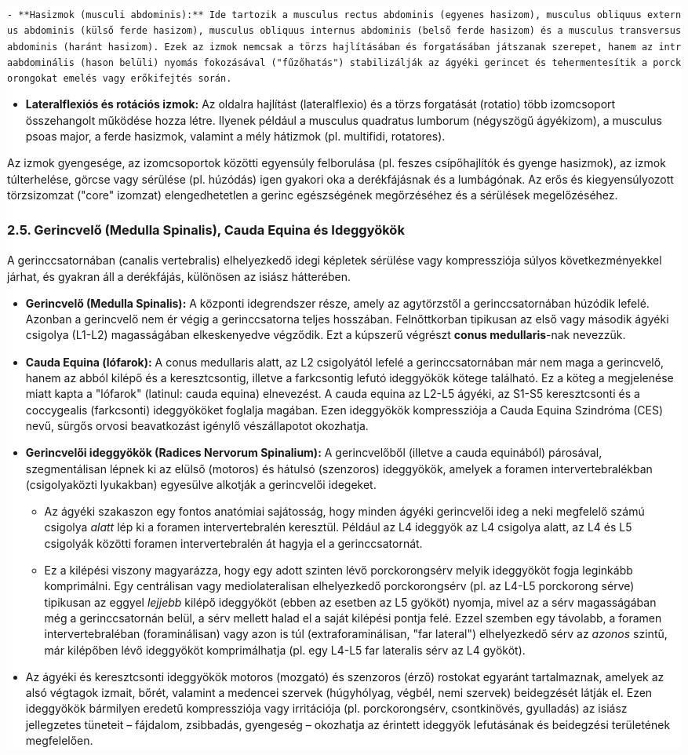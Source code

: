     - **Hasizmok (musculi abdominis):** Ide tartozik a musculus rectus abdominis (egyenes hasizom), musculus obliquus externus abdominis (külső ferde hasizom), musculus obliquus internus abdominis (belső ferde hasizom) és a musculus transversus abdominis (haránt hasizom). Ezek az izmok nemcsak a törzs hajlításában és forgatásában játszanak szerepet, hanem az intraabdominális (hason belüli) nyomás fokozásával ("fűzőhatás") stabilizálják az ágyéki gerincet és tehermentesítik a porckorongokat emelés vagy erőkifejtés során.  
        
- **Lateralflexiós és rotációs izmok:** Az oldalra hajlítást (lateralflexio) és a törzs forgatását (rotatio) több izomcsoport összehangolt működése hozza létre. Ilyenek például a musculus quadratus lumborum (négyszögű ágyékizom), a musculus psoas major, a ferde hasizmok, valamint a mély hátizmok (pl. multifidi, rotatores).  
    

Az izmok gyengesége, az izomcsoportok közötti egyensúly felborulása (pl. feszes csípőhajlítók és gyenge hasizmok), az izmok túlterhelése, görcse vagy sérülése (pl. húzódás) igen gyakori oka a derékfájásnak és a lumbágónak. Az erős és kiegyensúlyozott törzsizomzat ("core" izomzat) elengedhetetlen a gerinc egészségének megőrzéséhez és a sérülések megelőzéséhez.  

### 2.5. Gerincvelő (Medulla Spinalis), Cauda Equina és Ideggyökök

A gerinccsatornában (canalis vertebralis) elhelyezkedő idegi képletek sérülése vagy kompressziója súlyos következményekkel járhat, és gyakran áll a derékfájás, különösen az isiász hátterében.

- **Gerincvelő (Medulla Spinalis):** A központi idegrendszer része, amely az agytörzstől a gerinccsatornában húzódik lefelé. Azonban a gerincvelő nem ér végig a gerinccsatorna teljes hosszában. Felnőttkorban tipikusan az első vagy második ágyéki csigolya (L1-L2) magasságában elkeskenyedve végződik. Ezt a kúpszerű végrészt **conus medullaris**-nak nevezzük.  
    
- **Cauda Equina (lófarok):** A conus medullaris alatt, az L2 csigolyától lefelé a gerinccsatornában már nem maga a gerincvelő, hanem az abból kilépő és a keresztcsontig, illetve a farkcsontig lefutó ideggyökök kötege található. Ez a köteg a megjelenése miatt kapta a "lófarok" (latinul: cauda equina) elnevezést. A cauda equina az L2-L5 ágyéki, az S1-S5 keresztcsonti és a coccygealis (farkcsonti) ideggyököket foglalja magában. Ezen ideggyökök kompressziója a Cauda Equina Szindróma (CES) nevű, sürgős orvosi beavatkozást igénylő vészállapotot okozhatja.  
    
- **Gerincvelői ideggyökök (Radices Nervorum Spinalium):** A gerincvelőből (illetve a cauda equinából) párosával, szegmentálisan lépnek ki az elülső (motoros) és hátulsó (szenzoros) ideggyökök, amelyek a foramen intervertebralékban (csigolyaközti lyukakban) egyesülve alkotják a gerincvelői idegeket.  
    
    - Az ágyéki szakaszon egy fontos anatómiai sajátosság, hogy minden ágyéki gerincvelői ideg a neki megfelelő számú csigolya _alatt_ lép ki a foramen intervertebralén keresztül. Például az L4 ideggyök az L4 csigolya alatt, az L4 és L5 csigolyák közötti foramen intervertebralén át hagyja el a gerinccsatornát.  
        
    - Ez a kilépési viszony magyarázza, hogy egy adott szinten lévő porckorongsérv melyik ideggyököt fogja leginkább komprimálni. Egy centrálisan vagy mediolateralisan elhelyezkedő porckorongsérv (pl. az L4-L5 porckorong sérve) tipikusan az eggyel _lejjebb_ kilépő ideggyököt (ebben az esetben az L5 gyököt) nyomja, mivel az a sérv magasságában még a gerinccsatornán belül, a sérv mellett halad el a saját kilépési pontja felé. Ezzel szemben egy távolabb, a foramen intervertebraléban (foraminálisan) vagy azon is túl (extraforaminálisan, "far lateral") elhelyezkedő sérv az _azonos_ szintű, már kilépőben lévő ideggyököt komprimálhatja (pl. egy L4-L5 far lateralis sérv az L4 gyököt).  
        
- Az ágyéki és keresztcsonti ideggyökök motoros (mozgató) és szenzoros (érző) rostokat egyaránt tartalmaznak, amelyek az alsó végtagok izmait, bőrét, valamint a medencei szervek (húgyhólyag, végbél, nemi szervek) beidegzését látják el. Ezen ideggyökök bármilyen eredetű kompressziója vagy irritációja (pl. porckorongsérv, csontkinövés, gyulladás) az isiász jellegzetes tüneteit – fájdalom, zsibbadás, gyengeség – okozhatja az érintett ideggyök lefutásának és beidegzési területének megfelelően.  
    